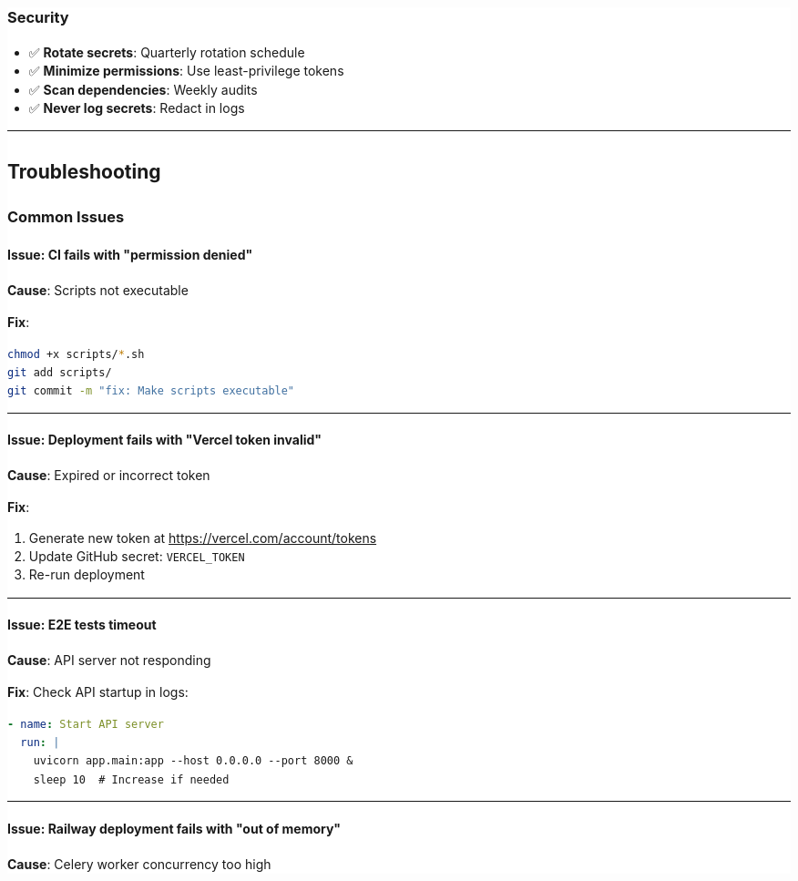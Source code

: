 ### Security

- ✅ **Rotate secrets**: Quarterly rotation schedule
- ✅ **Minimize permissions**: Use least-privilege tokens
- ✅ **Scan dependencies**: Weekly audits
- ✅ **Never log secrets**: Redact in logs

---

## Troubleshooting

### Common Issues

#### Issue: CI fails with "permission denied"

**Cause**: Scripts not executable

**Fix**:
```bash
chmod +x scripts/*.sh
git add scripts/
git commit -m "fix: Make scripts executable"
```

---

#### Issue: Deployment fails with "Vercel token invalid"

**Cause**: Expired or incorrect token

**Fix**:
1. Generate new token at https://vercel.com/account/tokens
2. Update GitHub secret: `VERCEL_TOKEN`
3. Re-run deployment

---

#### Issue: E2E tests timeout

**Cause**: API server not responding

**Fix**:
Check API startup in logs:
```yaml
- name: Start API server
  run: |
    uvicorn app.main:app --host 0.0.0.0 --port 8000 &
    sleep 10  # Increase if needed
```

---

#### Issue: Railway deployment fails with "out of memory"

**Cause**: Celery worker concurrency too high

